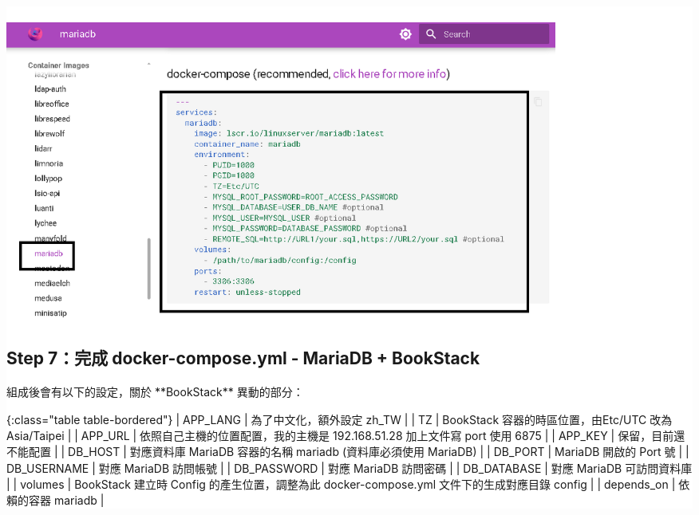 
<br/> <img src="/assets/image/Infomation/2025_07_26/016.png" alt="" width="80%" height="80%" />
<br/>


<h2>Step 7：完成 docker-compose.yml - MariaDB + BookStack</h2>
組成後會有以下的設定，關於 **BookStack** 異動的部分：

{:class="table table-bordered"}
| APP_LANG | 為了中文化，額外設定 zh_TW  |
| TZ | BookStack 容器的時區位置，由Etc/UTC 改為 Asia/Taipei  |
| APP_URL | 依照自己主機的位置配置，我的主機是 192.168.51.28 加上文件寫 port 使用 6875  |
| APP_KEY | 保留，目前還不能配置  |
| DB_HOST | 對應資料庫 MariaDB 容器的名稱 mariadb (資料庫必須使用 MariaDB)  |
| DB_PORT | MariaDB 開啟的 Port 號  |
| DB_USERNAME | 對應 MariaDB 訪問帳號   |
| DB_PASSWORD | 對應 MariaDB 訪問密碼  |
| DB_DATABASE | 對應 MariaDB 可訪問資料庫  |
| volumes | BookStack 建立時 Config 的產生位置，調整為此 docker-compose.yml 文件下的生成對應目錄 config  |
| depends_on | 依賴的容器 mariadb  |

